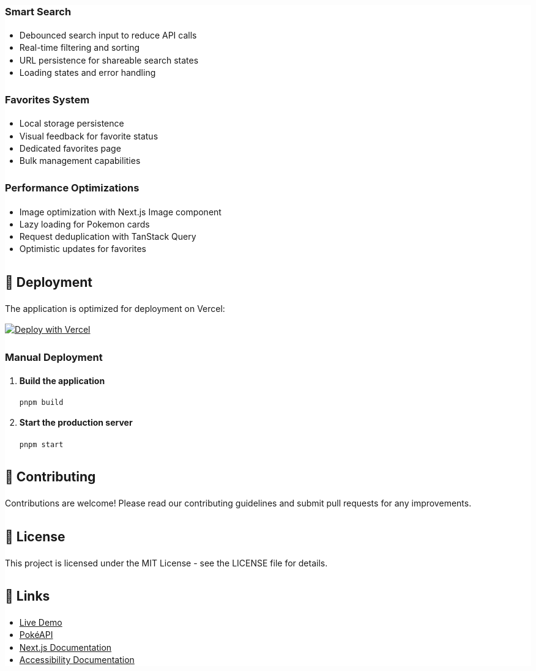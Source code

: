 ### Smart Search
- Debounced search input to reduce API calls
- Real-time filtering and sorting
- URL persistence for shareable search states
- Loading states and error handling

### Favorites System
- Local storage persistence
- Visual feedback for favorite status
- Dedicated favorites page
- Bulk management capabilities

### Performance Optimizations
- Image optimization with Next.js Image component
- Lazy loading for Pokemon cards
- Request deduplication with TanStack Query
- Optimistic updates for favorites

## 🚀 Deployment

The application is optimized for deployment on Vercel:

[![Deploy with Vercel](https://vercel.com/button)](https://vercel.com/new/clone?repository-url=https://github.com/your-username/poke-next-challenge)

### Manual Deployment

1. **Build the application**
   ```bash
   pnpm build
   ```

2. **Start the production server**
   ```bash
   pnpm start
   ```

## 🤝 Contributing

Contributions are welcome! Please read our contributing guidelines and submit pull requests for any improvements.

## 📄 License

This project is licensed under the MIT License - see the LICENSE file for details.

## 🔗 Links

- [Live Demo](https://your-demo-link.vercel.app)
- [PokéAPI](https://pokeapi.co/)
- [Next.js Documentation](https://nextjs.org/docs)
- [Accessibility Documentation](src/ACCESSIBILITY.md)
